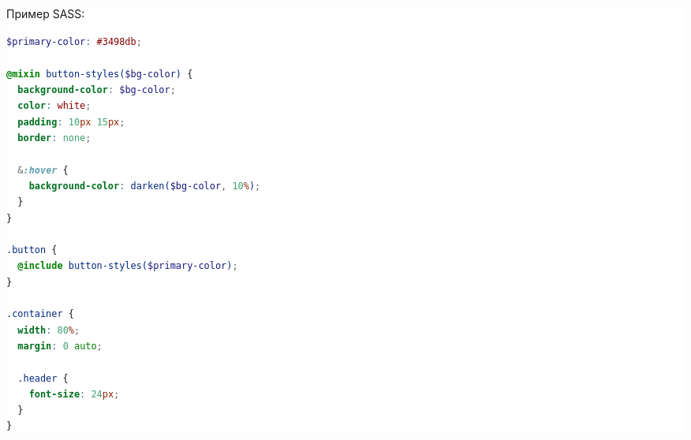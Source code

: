Пример SASS:

```scss
$primary-color: #3498db;

@mixin button-styles($bg-color) {
  background-color: $bg-color;
  color: white;
  padding: 10px 15px;
  border: none;

  &:hover {
    background-color: darken($bg-color, 10%);
  }
}

.button {
  @include button-styles($primary-color);
}

.container {
  width: 80%;
  margin: 0 auto;

  .header {
    font-size: 24px;
  }
}
```